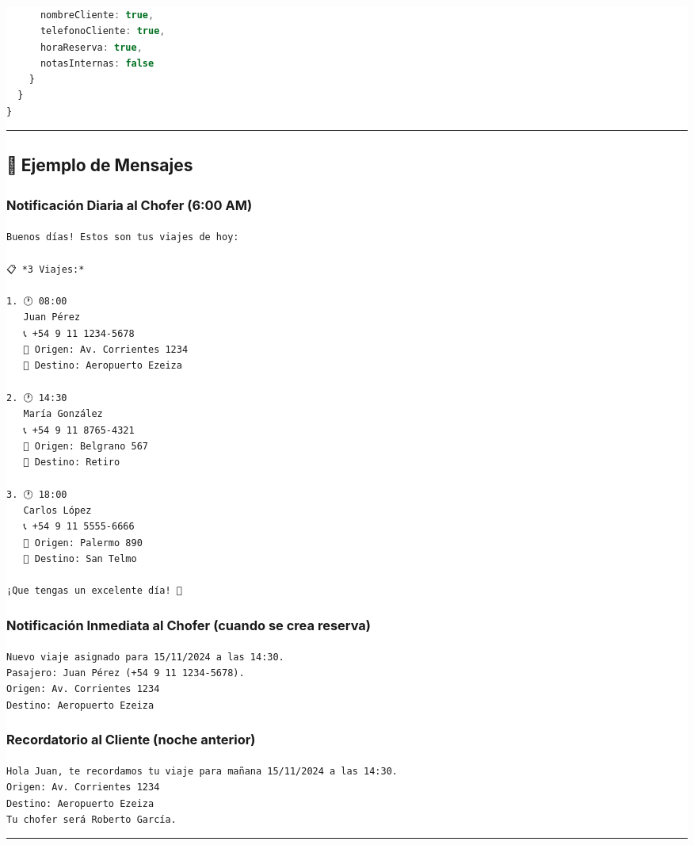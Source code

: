 ```javascript
      nombreCliente: true,
      telefonoCliente: true,
      horaReserva: true,
      notasInternas: false
    }
  }
}
```

---

## 📱 Ejemplo de Mensajes

### Notificación Diaria al Chofer (6:00 AM)
```
Buenos días! Estos son tus viajes de hoy:

📋 *3 Viajes:*

1. 🕐 08:00
   Juan Pérez
   📞 +54 9 11 1234-5678
   📍 Origen: Av. Corrientes 1234
   🎯 Destino: Aeropuerto Ezeiza

2. 🕐 14:30
   María González
   📞 +54 9 11 8765-4321
   📍 Origen: Belgrano 567
   🎯 Destino: Retiro

3. 🕐 18:00
   Carlos López
   📞 +54 9 11 5555-6666
   📍 Origen: Palermo 890
   🎯 Destino: San Telmo

¡Que tengas un excelente día! 💪
```

### Notificación Inmediata al Chofer (cuando se crea reserva)
```
Nuevo viaje asignado para 15/11/2024 a las 14:30. 
Pasajero: Juan Pérez (+54 9 11 1234-5678). 
Origen: Av. Corrientes 1234
Destino: Aeropuerto Ezeiza
```

### Recordatorio al Cliente (noche anterior)
```
Hola Juan, te recordamos tu viaje para mañana 15/11/2024 a las 14:30. 
Origen: Av. Corrientes 1234
Destino: Aeropuerto Ezeiza
Tu chofer será Roberto García.
```

---